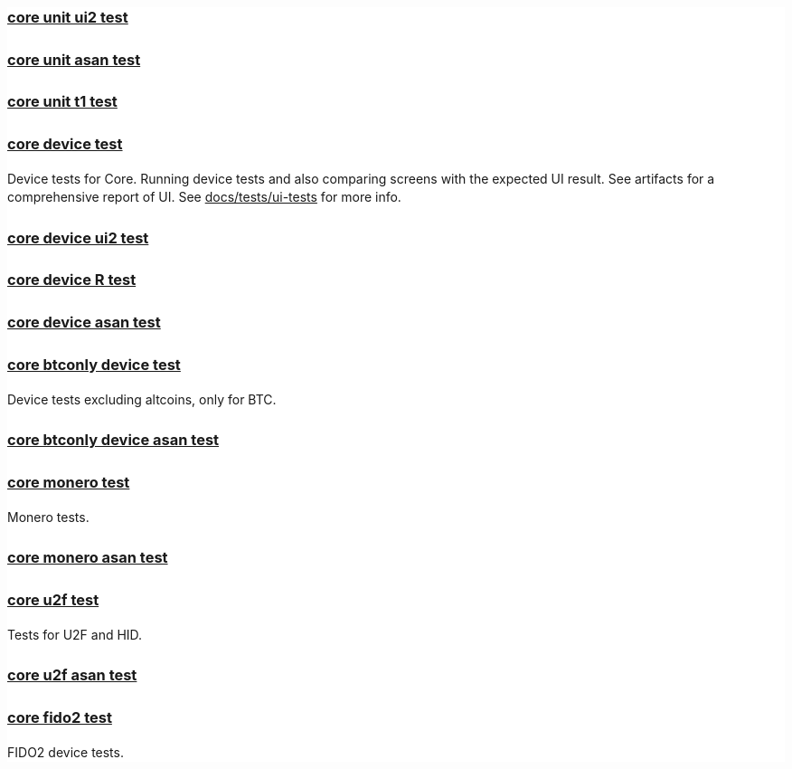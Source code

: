 ### [core unit ui2 test](https://github.com/trezor/trezor-firmware/blob/master/ci/test.yml#L23)

### [core unit asan test](https://github.com/trezor/trezor-firmware/blob/master/ci/test.yml#L32)

### [core unit t1 test](https://github.com/trezor/trezor-firmware/blob/master/ci/test.yml#L49)

### [core device test](https://github.com/trezor/trezor-firmware/blob/master/ci/test.yml#L64)
Device tests for Core. Running device tests and also comparing screens
with the expected UI result.
See artifacts for a comprehensive report of UI.
See [docs/tests/ui-tests](../docs/tests/ui-tests.md) for more info.

### [core device ui2 test](https://github.com/trezor/trezor-firmware/blob/master/ci/test.yml#L93)

### [core device R test](https://github.com/trezor/trezor-firmware/blob/master/ci/test.yml#L127)

### [core device asan test](https://github.com/trezor/trezor-firmware/blob/master/ci/test.yml#L159)

### [core btconly device test](https://github.com/trezor/trezor-firmware/blob/master/ci/test.yml#L178)
Device tests excluding altcoins, only for BTC.

### [core btconly device asan test](https://github.com/trezor/trezor-firmware/blob/master/ci/test.yml#L198)

### [core monero test](https://github.com/trezor/trezor-firmware/blob/master/ci/test.yml#L219)
Monero tests.

### [core monero asan test](https://github.com/trezor/trezor-firmware/blob/master/ci/test.yml#L238)

### [core u2f test](https://github.com/trezor/trezor-firmware/blob/master/ci/test.yml#L260)
Tests for U2F and HID.

### [core u2f asan test](https://github.com/trezor/trezor-firmware/blob/master/ci/test.yml#L279)

### [core fido2 test](https://github.com/trezor/trezor-firmware/blob/master/ci/test.yml#L297)
FIDO2 device tests.
